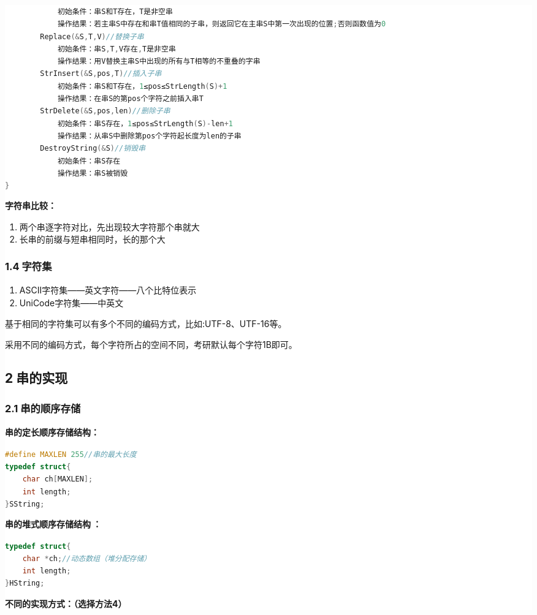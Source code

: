 ```C++
        	初始条件：串S和T存在，T是非空串
        	操作结果：若主串S中存在和串T值相同的子串，则返回它在主串S中第一次出现的位置;否则函数值为0
        Replace(&S,T,V)//替换子串
        	初始条件：串S,T,V存在,T是非空串
        	操作结果：用V替换主串S中出现的所有与T相等的不重叠的字串
        StrInsert(&S,pos,T)//插入子串
        	初始条件：串S和T存在，1≤pos≤StrLength(S)+1
        	操作结果：在串S的第pos个字符之前插入串T
        StrDelete(&S,pos,len)//删除子串
        	初始条件：串S存在，1≤pos≤StrLength(S)-len+1
        	操作结果：从串S中删除第pos个字符起长度为len的子串
        DestroyString(&S)//销毁串
        	初始条件：串S存在
        	操作结果：串S被销毁
}
```

**字符串比较：**

1.  两个串逐字符对比，先出现较大字符那个串就大
2.  长串的前缀与短串相同时，长的那个大

### 1.4 字符集

1.  ASCII字符集——英文字符——八个比特位表示
2.  UniCode字符集——中英文

基于相同的字符集可以有多个不同的编码方式，比如:UTF-8、UTF-16等。

采用不同的编码方式，每个字符所占的空间不同，考研默认每个字符1B即可。

## 2 串的实现

### 2.1 串的顺序存储

**串的定长顺序存储结构：**

```C++
#define MAXLEN 255//串的最大长度
typedef struct{
    char ch[MAXLEN];
    int length;
}SString;
```

**串的堆式顺序存储结构 ：**

```C++
typedef struct{
    char *ch;//动态数组（堆分配存储）
    int length;
}HString;
```

**不同的实现方式：（选择方法4）**
